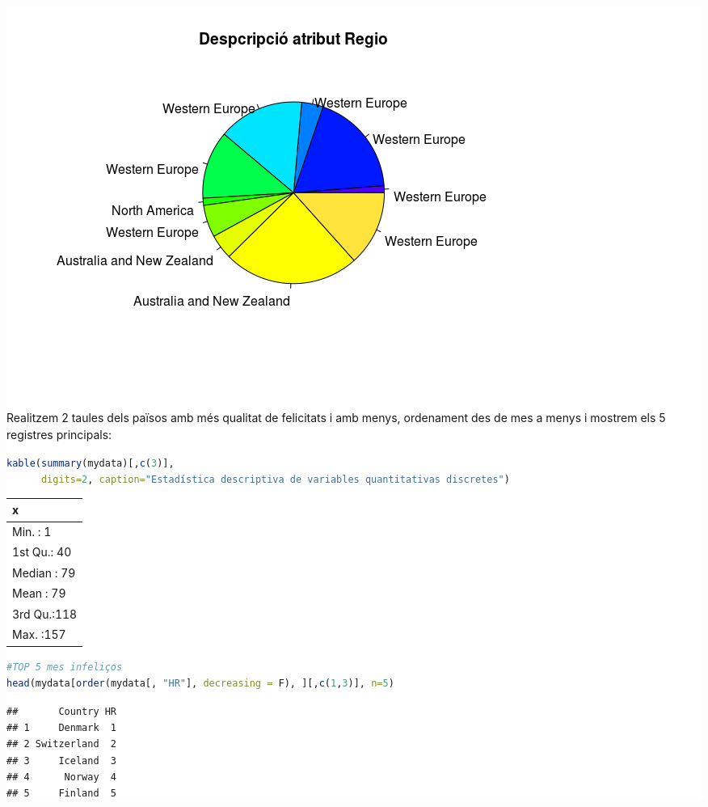 ![](A1_pre-procesament_Enunciat_CAT_acostasg_files/figure-markdown_github/descriptiva_qualitatives-1.png)

Realitzem 2 taules dels països amb més qualitat de felicitats i amb menys, ordenament des de mes a menys i mostrem els 5 registres principals:

``` r
kable(summary(mydata)[,c(3)],
      digits=2, caption="Estadística descriptiva de variables quantitativas discretes")
```

| x           |
|:------------|
| Min. : 1    |
| 1st Qu.: 40 |
| Median : 79 |
| Mean : 79   |
| 3rd Qu.:118 |
| Max. :157   |

``` r
#TOP 5 mes infeliços
head(mydata[order(mydata[, "HR"], decreasing = F), ][,c(1,3)], n=5)
```

    ##       Country HR
    ## 1     Denmark  1
    ## 2 Switzerland  2
    ## 3     Iceland  3
    ## 4      Norway  4
    ## 5     Finland  5
